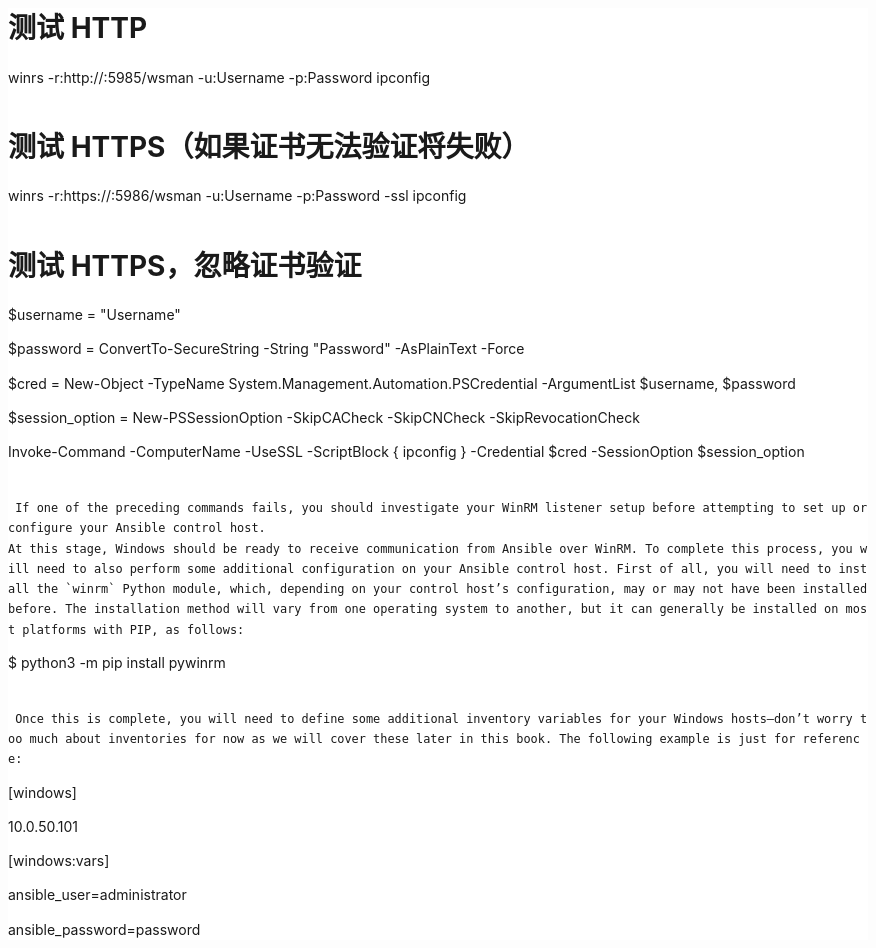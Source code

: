 # 测试 HTTP

winrs -r:http://<server address>:5985/wsman -u:Username -p:Password ipconfig

# 测试 HTTPS（如果证书无法验证将失败）

winrs -r:https://<server address>:5986/wsman -u:Username -p:Password -ssl ipconfig

# 测试 HTTPS，忽略证书验证

$username = "Username"

$password = ConvertTo-SecureString -String "Password" -AsPlainText -Force

$cred = New-Object -TypeName System.Management.Automation.PSCredential -ArgumentList $username, $password

$session_option = New-PSSessionOption -SkipCACheck -SkipCNCheck -SkipRevocationCheck

Invoke-Command -ComputerName <server address> -UseSSL -ScriptBlock { ipconfig } -Credential $cred -SessionOption $session_option

```

 If one of the preceding commands fails, you should investigate your WinRM listener setup before attempting to set up or configure your Ansible control host.
At this stage, Windows should be ready to receive communication from Ansible over WinRM. To complete this process, you will need to also perform some additional configuration on your Ansible control host. First of all, you will need to install the `winrm` Python module, which, depending on your control host’s configuration, may or may not have been installed before. The installation method will vary from one operating system to another, but it can generally be installed on most platforms with PIP, as follows:

```

$ python3 -m pip install pywinrm

```

 Once this is complete, you will need to define some additional inventory variables for your Windows hosts—don’t worry too much about inventories for now as we will cover these later in this book. The following example is just for reference:

```

[windows]

10.0.50.101

[windows:vars]

ansible_user=administrator

ansible_password=password
